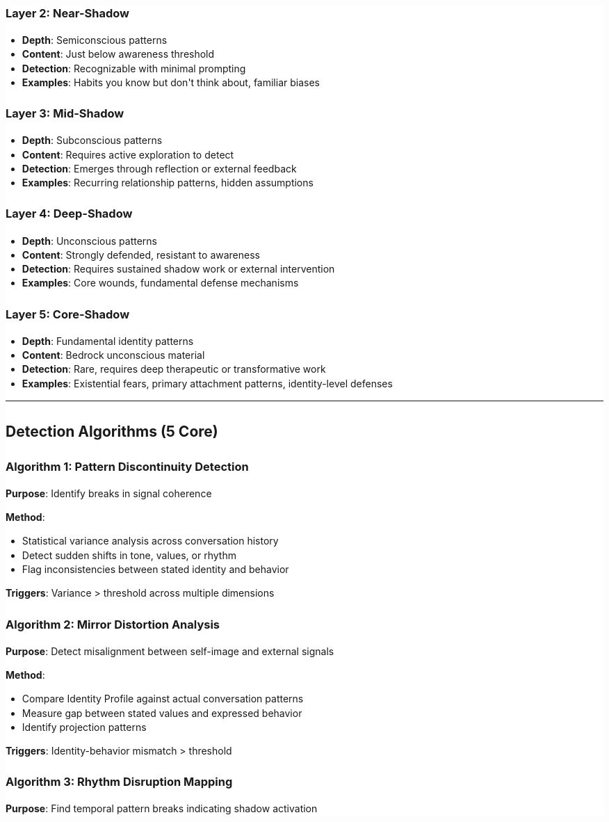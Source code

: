 ### Layer 2: Near-Shadow
- **Depth**: Semiconscious patterns
- **Content**: Just below awareness threshold
- **Detection**: Recognizable with minimal prompting
- **Examples**: Habits you know but don't think about, familiar biases

### Layer 3: Mid-Shadow
- **Depth**: Subconscious patterns
- **Content**: Requires active exploration to detect
- **Detection**: Emerges through reflection or external feedback
- **Examples**: Recurring relationship patterns, hidden assumptions

### Layer 4: Deep-Shadow
- **Depth**: Unconscious patterns
- **Content**: Strongly defended, resistant to awareness
- **Detection**: Requires sustained shadow work or external intervention
- **Examples**: Core wounds, fundamental defense mechanisms

### Layer 5: Core-Shadow
- **Depth**: Fundamental identity patterns
- **Content**: Bedrock unconscious material
- **Detection**: Rare, requires deep therapeutic or transformative work
- **Examples**: Existential fears, primary attachment patterns, identity-level defenses

---

## Detection Algorithms (5 Core)

### Algorithm 1: Pattern Discontinuity Detection
**Purpose**: Identify breaks in signal coherence

**Method**:
- Statistical variance analysis across conversation history
- Detect sudden shifts in tone, values, or rhythm
- Flag inconsistencies between stated identity and behavior

**Triggers**: Variance > threshold across multiple dimensions

### Algorithm 2: Mirror Distortion Analysis
**Purpose**: Detect misalignment between self-image and external signals

**Method**:
- Compare Identity Profile against actual conversation patterns
- Measure gap between stated values and expressed behavior
- Identify projection patterns

**Triggers**: Identity-behavior mismatch > threshold

### Algorithm 3: Rhythm Disruption Mapping
**Purpose**: Find temporal pattern breaks indicating shadow activation
